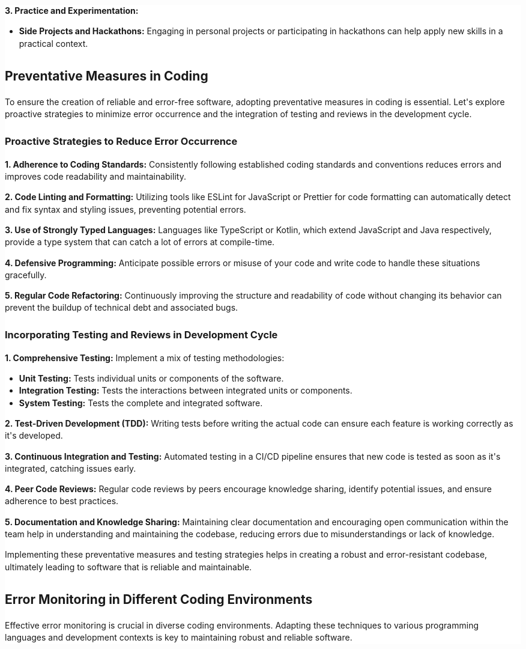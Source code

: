 **3. Practice and Experimentation:**
   - **Side Projects and Hackathons:** Engaging in personal projects or participating in hackathons can help apply new skills in a practical context.

## Preventative Measures in Coding

To ensure the creation of reliable and error-free software, adopting preventative measures in coding is essential. Let's explore proactive strategies to minimize error occurrence and the integration of testing and reviews in the development cycle.

### Proactive Strategies to Reduce Error Occurrence

**1. Adherence to Coding Standards:** Consistently following established coding standards and conventions reduces errors and improves code readability and maintainability.

**2. Code Linting and Formatting:** Utilizing tools like ESLint for JavaScript or Prettier for code formatting can automatically detect and fix syntax and styling issues, preventing potential errors.

**3. Use of Strongly Typed Languages:** Languages like TypeScript or Kotlin, which extend JavaScript and Java respectively, provide a type system that can catch a lot of errors at compile-time.

**4. Defensive Programming:** Anticipate possible errors or misuse of your code and write code to handle these situations gracefully.

**5. Regular Code Refactoring:** Continuously improving the structure and readability of code without changing its behavior can prevent the buildup of technical debt and associated bugs.

### Incorporating Testing and Reviews in Development Cycle

**1. Comprehensive Testing:** Implement a mix of testing methodologies:
   - **Unit Testing:** Tests individual units or components of the software.
   - **Integration Testing:** Tests the interactions between integrated units or components.
   - **System Testing:** Tests the complete and integrated software.

**2. Test-Driven Development (TDD):** Writing tests before writing the actual code can ensure each feature is working correctly as it's developed.

**3. Continuous Integration and Testing:** Automated testing in a CI/CD pipeline ensures that new code is tested as soon as it's integrated, catching issues early.

**4. Peer Code Reviews:** Regular code reviews by peers encourage knowledge sharing, identify potential issues, and ensure adherence to best practices.

**5. Documentation and Knowledge Sharing:** Maintaining clear documentation and encouraging open communication within the team help in understanding and maintaining the codebase, reducing errors due to misunderstandings or lack of knowledge.

Implementing these preventative measures and testing strategies helps in creating a robust and error-resistant codebase, ultimately leading to software that is reliable and maintainable.

## Error Monitoring in Different Coding Environments

Effective error monitoring is crucial in diverse coding environments. Adapting these techniques to various programming languages and development contexts is key to maintaining robust and reliable software.
